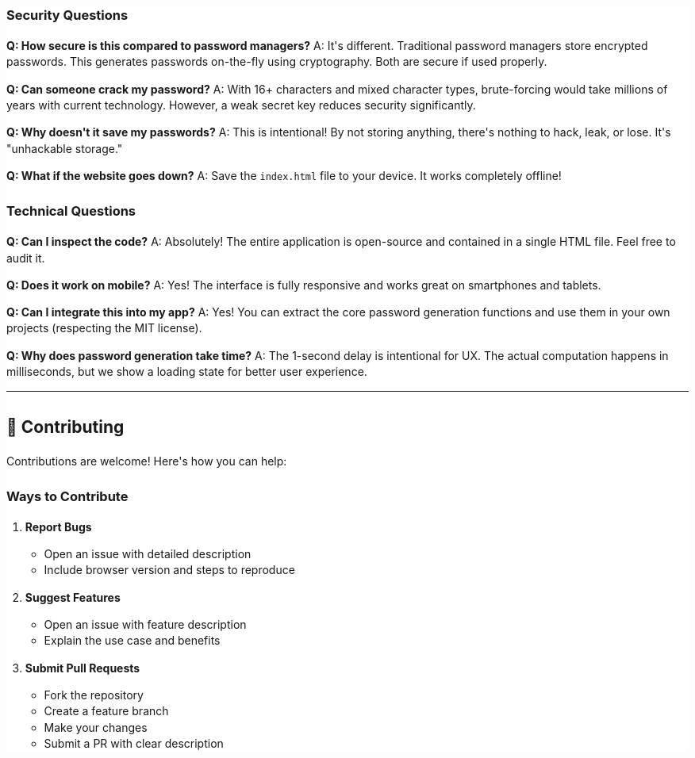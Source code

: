 ### Security Questions

**Q: How secure is this compared to password managers?**
A: It's different. Traditional password managers store encrypted passwords. This generates passwords on-the-fly using cryptography. Both are secure if used properly.

**Q: Can someone crack my password?**
A: With 16+ characters and mixed character types, brute-forcing would take millions of years with current technology. However, a weak secret key reduces security significantly.

**Q: Why doesn't it save my passwords?**
A: This is intentional! By not storing anything, there's nothing to hack, leak, or lose. It's "unhackable storage."

**Q: What if the website goes down?**
A: Save the `index.html` file to your device. It works completely offline!

### Technical Questions

**Q: Can I inspect the code?**
A: Absolutely! The entire application is open-source and contained in a single HTML file. Feel free to audit it.

**Q: Does it work on mobile?**
A: Yes! The interface is fully responsive and works great on smartphones and tablets.

**Q: Can I integrate this into my app?**
A: Yes! You can extract the core password generation functions and use them in your own projects (respecting the MIT license).

**Q: Why does password generation take time?**
A: The 1-second delay is intentional for UX. The actual computation happens in milliseconds, but we show a loading state for better user experience.

---

## 🤝 Contributing

Contributions are welcome! Here's how you can help:

### Ways to Contribute

1. **Report Bugs**
   - Open an issue with detailed description
   - Include browser version and steps to reproduce

2. **Suggest Features**
   - Open an issue with feature description
   - Explain the use case and benefits

3. **Submit Pull Requests**
   - Fork the repository
   - Create a feature branch
   - Make your changes
   - Submit a PR with clear description
